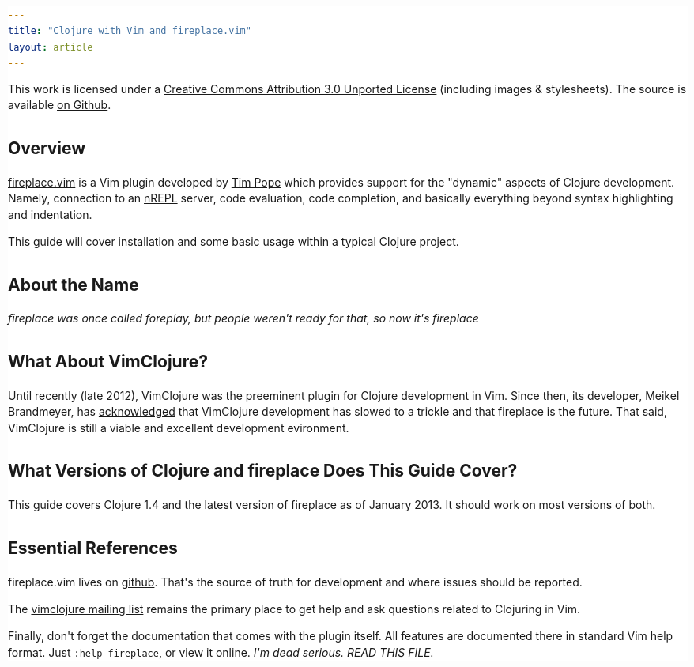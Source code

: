 ```yaml
---
title: "Clojure with Vim and fireplace.vim"
layout: article
---
```


This work is licensed under a <a rel="license"
href="http://creativecommons.org/licenses/by/3.0/">Creative Commons
Attribution 3.0 Unported License</a> (including images &
stylesheets). The source is available [on
Github](https://github.com/clojuredocs/guides).

## Overview

[fireplace.vim](https://github.com/tpope/vim-fireplace) is a Vim plugin developed by [Tim Pope](http://tpo.pe/) which provides support for the "dynamic" aspects of Clojure development. Namely, connection to an [nREPL](https://github.com/clojure/tools.nrepl) server, code evaluation, code completion, and basically everything beyond syntax highlighting and indentation.

This guide will cover installation and some basic usage within a typical Clojure project.

## About the Name

_fireplace was once called foreplay, but people weren't ready for that, so now it's fireplace_

## What About VimClojure?

Until recently (late 2012), VimClojure was the preeminent plugin for Clojure development in Vim. Since then, its developer, Meikel Brandmeyer, has [acknowledged](https://groups.google.com/forum/?fromgroups=#!topic/vimclojure/B-UU8qctd5A) that VimClojure development has slowed to a trickle and that fireplace is the future. That said, VimClojure is still a viable and excellent development evironment.

## What Versions of Clojure and fireplace Does This Guide Cover?

This guide covers Clojure 1.4 and the latest version of fireplace as of January 2013. It should work on most versions of both.

## Essential References

fireplace.vim lives on [github](https://github.com/tpope/vim-fireplace). That's the source of truth for development and where issues should be reported.

The [vimclojure mailing list](https://groups.google.com/forum/?fromgroups#!forum/vimclojure) remains the primary place to get help and ask questions related to Clojuring in Vim.

Finally, don't forget the documentation that comes with the plugin itself. All features are documented there in standard Vim help format. Just `:help fireplace`, or [view it online](https://github.com/tpope/vim-fireplace/blob/master/doc/fireplace.txt). *I'm dead serious. READ THIS FILE.*
